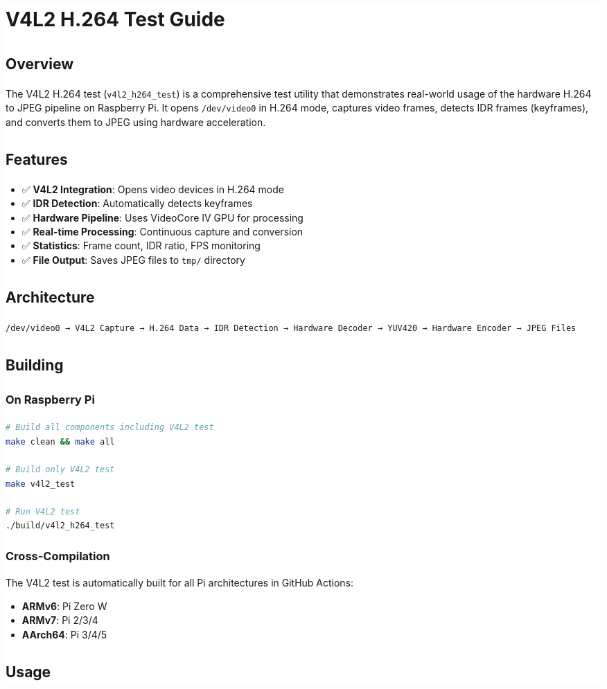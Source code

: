 # V4L2 H.264 Test Guide

## Overview

The V4L2 H.264 test (`v4l2_h264_test`) is a comprehensive test utility that demonstrates real-world usage of the hardware H.264 to JPEG pipeline on Raspberry Pi. It opens `/dev/video0` in H.264 mode, captures video frames, detects IDR frames (keyframes), and converts them to JPEG using hardware acceleration.

## Features

- ✅ **V4L2 Integration**: Opens video devices in H.264 mode
- ✅ **IDR Detection**: Automatically detects keyframes
- ✅ **Hardware Pipeline**: Uses VideoCore IV GPU for processing
- ✅ **Real-time Processing**: Continuous capture and conversion
- ✅ **Statistics**: Frame count, IDR ratio, FPS monitoring
- ✅ **File Output**: Saves JPEG files to `tmp/` directory

## Architecture

```
/dev/video0 → V4L2 Capture → H.264 Data → IDR Detection → Hardware Decoder → YUV420 → Hardware Encoder → JPEG Files
```

## Building

### On Raspberry Pi

```bash
# Build all components including V4L2 test
make clean && make all

# Build only V4L2 test
make v4l2_test

# Run V4L2 test
./build/v4l2_h264_test
```

### Cross-Compilation

The V4L2 test is automatically built for all Pi architectures in GitHub Actions:

- **ARMv6**: Pi Zero W
- **ARMv7**: Pi 2/3/4  
- **AArch64**: Pi 3/4/5

## Usage
